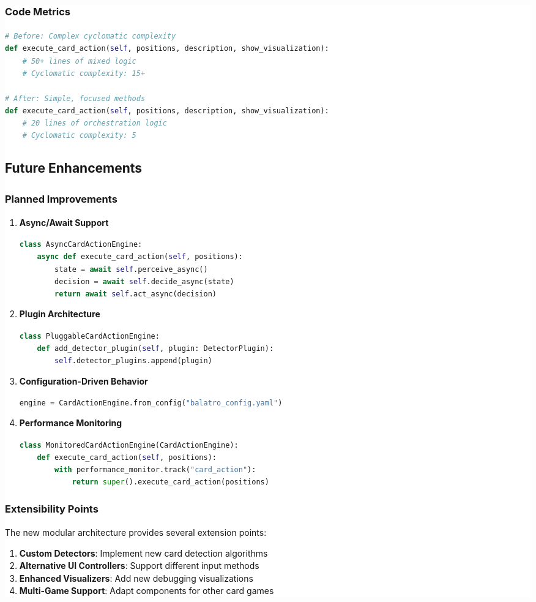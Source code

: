 ### Code Metrics

```python
# Before: Complex cyclomatic complexity
def execute_card_action(self, positions, description, show_visualization):
    # 50+ lines of mixed logic
    # Cyclomatic complexity: 15+
    
# After: Simple, focused methods
def execute_card_action(self, positions, description, show_visualization):
    # 20 lines of orchestration logic
    # Cyclomatic complexity: 5
```

## Future Enhancements

### Planned Improvements

1. **Async/Await Support**
   ```python
   class AsyncCardActionEngine:
       async def execute_card_action(self, positions):
           state = await self.perceive_async()
           decision = await self.decide_async(state)
           return await self.act_async(decision)
   ```

2. **Plugin Architecture**
   ```python
   class PluggableCardActionEngine:
       def add_detector_plugin(self, plugin: DetectorPlugin):
           self.detector_plugins.append(plugin)
   ```

3. **Configuration-Driven Behavior**
   ```python
   engine = CardActionEngine.from_config("balatro_config.yaml")
   ```

4. **Performance Monitoring**
   ```python
   class MonitoredCardActionEngine(CardActionEngine):
       def execute_card_action(self, positions):
           with performance_monitor.track("card_action"):
               return super().execute_card_action(positions)
   ```

### Extensibility Points

The new modular architecture provides several extension points:

1. **Custom Detectors**: Implement new card detection algorithms
2. **Alternative UI Controllers**: Support different input methods
3. **Enhanced Visualizers**: Add new debugging visualizations
4. **Multi-Game Support**: Adapt components for other card games
